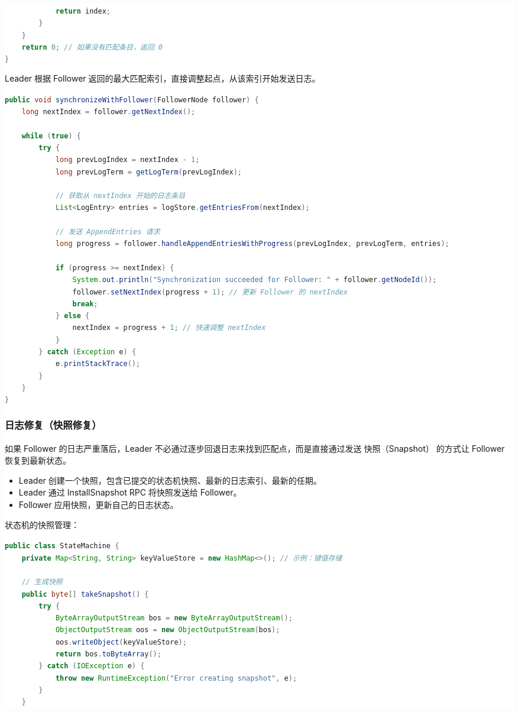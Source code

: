 ```java
            return index;
        }
    }
    return 0; // 如果没有匹配条目，返回 0
}
```

Leader 根据 Follower 返回的最大匹配索引，直接调整起点，从该索引开始发送日志。

```java
public void synchronizeWithFollower(FollowerNode follower) {
    long nextIndex = follower.getNextIndex();

    while (true) {
        try {
            long prevLogIndex = nextIndex - 1;
            long prevLogTerm = getLogTerm(prevLogIndex);

            // 获取从 nextIndex 开始的日志条目
            List<LogEntry> entries = logStore.getEntriesFrom(nextIndex);

            // 发送 AppendEntries 请求
            long progress = follower.handleAppendEntriesWithProgress(prevLogIndex, prevLogTerm, entries);

            if (progress >= nextIndex) {
                System.out.println("Synchronization succeeded for Follower: " + follower.getNodeId());
                follower.setNextIndex(progress + 1); // 更新 Follower 的 nextIndex
                break;
            } else {
                nextIndex = progress + 1; // 快速调整 nextIndex
            }
        } catch (Exception e) {
            e.printStackTrace();
        }
    }
}
```

### 日志修复（快照修复）

如果 Follower 的日志严重落后，Leader 不必通过逐步回退日志来找到匹配点，而是直接通过发送 快照（Snapshot） 的方式让 Follower 恢复到最新状态。

- Leader 创建一个快照，包含已提交的状态机快照、最新的日志索引、最新的任期。
- Leader 通过 InstallSnapshot RPC 将快照发送给 Follower。
- Follower 应用快照，更新自己的日志状态。

状态机的快照管理：

```java
public class StateMachine {
    private Map<String, String> keyValueStore = new HashMap<>(); // 示例：键值存储

    // 生成快照
    public byte[] takeSnapshot() {
        try {
            ByteArrayOutputStream bos = new ByteArrayOutputStream();
            ObjectOutputStream oos = new ObjectOutputStream(bos);
            oos.writeObject(keyValueStore);
            return bos.toByteArray();
        } catch (IOException e) {
            throw new RuntimeException("Error creating snapshot", e);
        }
    }

```